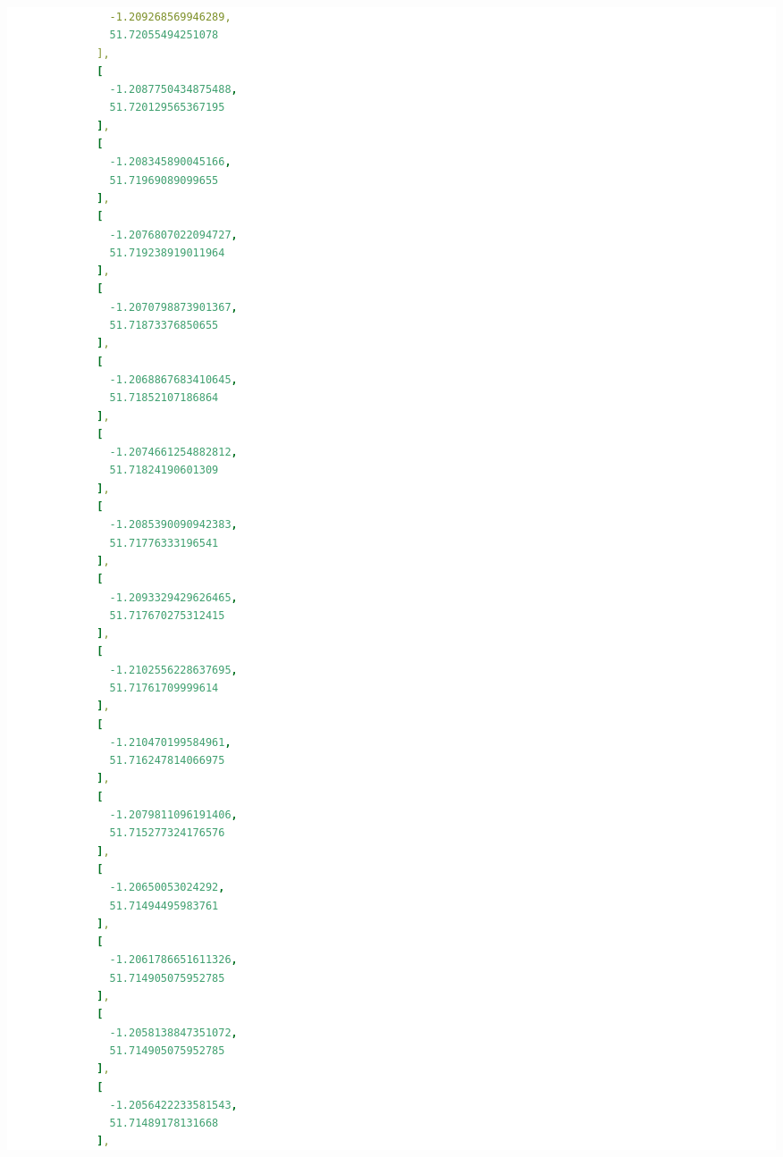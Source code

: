 ```yaml
                -1.209268569946289,
                51.72055494251078
              ],
              [
                -1.2087750434875488,
                51.720129565367195
              ],
              [
                -1.208345890045166,
                51.71969089099655
              ],
              [
                -1.2076807022094727,
                51.719238919011964
              ],
              [
                -1.2070798873901367,
                51.71873376850655
              ],
              [
                -1.2068867683410645,
                51.71852107186864
              ],
              [
                -1.2074661254882812,
                51.71824190601309
              ],
              [
                -1.2085390090942383,
                51.71776333196541
              ],
              [
                -1.2093329429626465,
                51.717670275312415
              ],
              [
                -1.2102556228637695,
                51.71761709999614
              ],
              [
                -1.210470199584961,
                51.716247814066975
              ],
              [
                -1.2079811096191406,
                51.715277324176576
              ],
              [
                -1.20650053024292,
                51.71494495983761
              ],
              [
                -1.2061786651611326,
                51.714905075952785
              ],
              [
                -1.2058138847351072,
                51.714905075952785
              ],
              [
                -1.2056422233581543,
                51.71489178131668
              ],
```